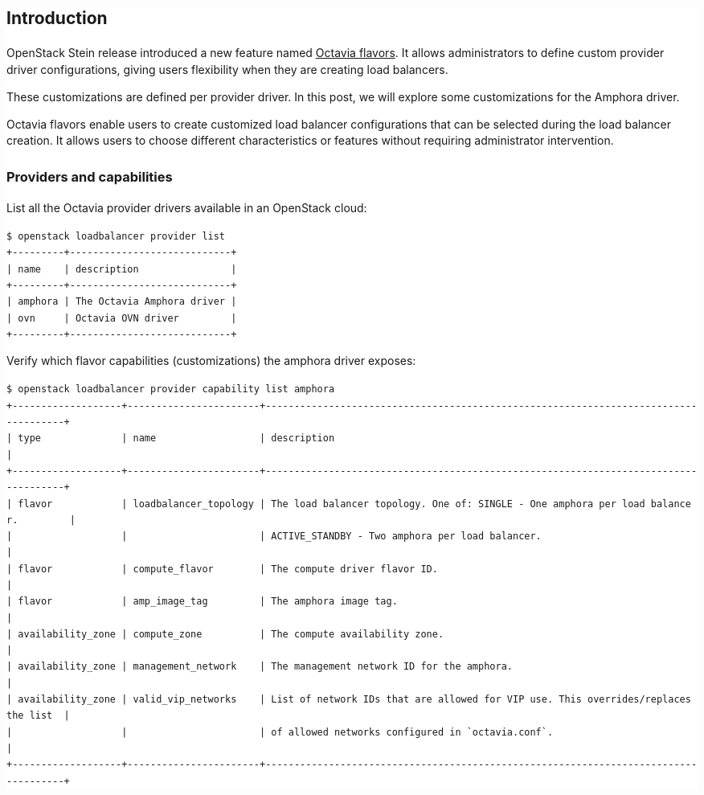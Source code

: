 
## Introduction

OpenStack Stein release introduced a new feature named [Octavia flavors](https://docs.openstack.org/releasenotes/octavia/stein.html#relnotes-4-0-0-stable-stein).
It allows administrators to define custom provider driver configurations, giving users flexibility when they are creating load balancers.

These customizations are defined per provider driver.
In this post, we will explore some customizations for the Amphora driver.

Octavia flavors enable users to create customized load balancer configurations that can be selected during the load balancer creation.
It allows users to choose different characteristics or features without requiring administrator intervention.

### Providers and capabilities

List all the Octavia provider drivers available in an OpenStack cloud:

```console
$ openstack loadbalancer provider list
+---------+----------------------------+
| name    | description                |
+---------+----------------------------+
| amphora | The Octavia Amphora driver |
| ovn     | Octavia OVN driver         |
+---------+----------------------------+
```

Verify which flavor capabilities (customizations) the amphora driver exposes:

```console
$ openstack loadbalancer provider capability list amphora
+-------------------+-----------------------+-------------------------------------------------------------------------------------+
| type              | name                  | description                                                                         |
+-------------------+-----------------------+-------------------------------------------------------------------------------------+
| flavor            | loadbalancer_topology | The load balancer topology. One of: SINGLE - One amphora per load balancer.         |
|                   |                       | ACTIVE_STANDBY - Two amphora per load balancer.                                     |
| flavor            | compute_flavor        | The compute driver flavor ID.                                                       |
| flavor            | amp_image_tag         | The amphora image tag.                                                              |
| availability_zone | compute_zone          | The compute availability zone.                                                      |
| availability_zone | management_network    | The management network ID for the amphora.                                          |
| availability_zone | valid_vip_networks    | List of network IDs that are allowed for VIP use. This overrides/replaces the list  |
|                   |                       | of allowed networks configured in `octavia.conf`.                                   |
+-------------------+-----------------------+-------------------------------------------------------------------------------------+
```
